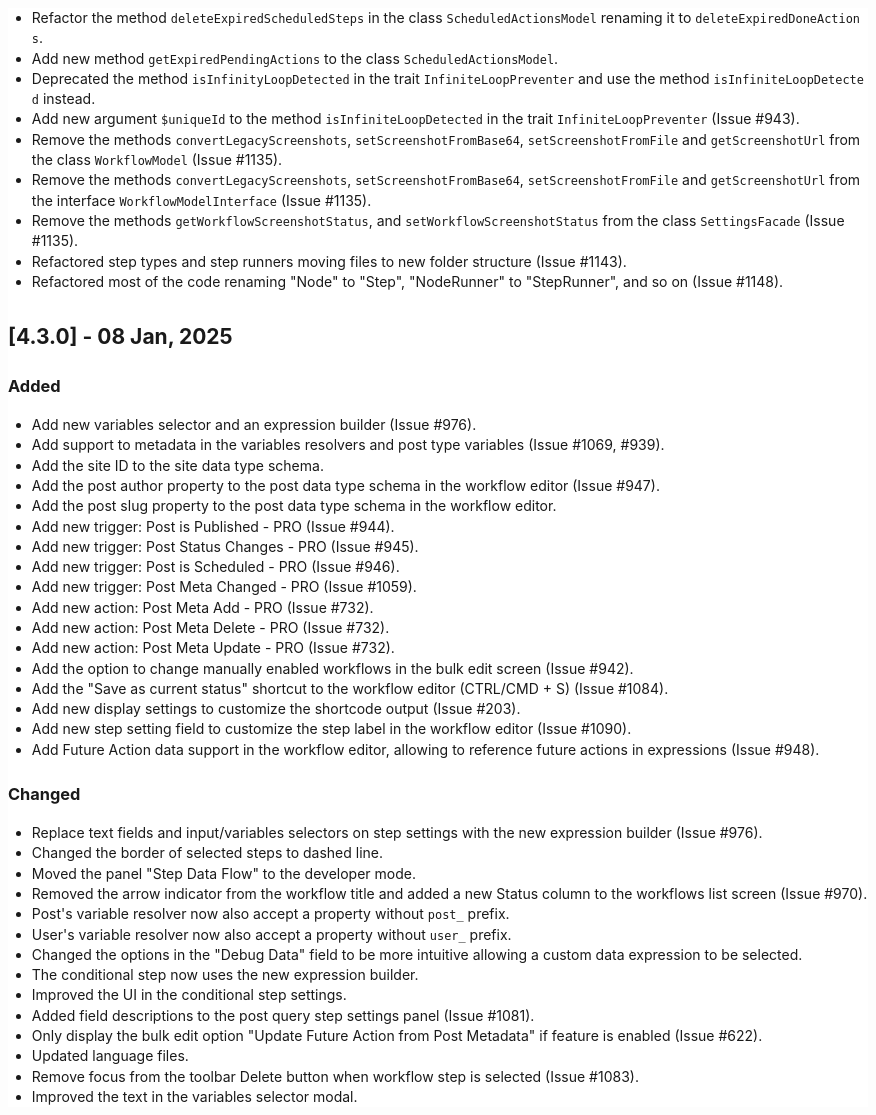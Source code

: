 - Refactor the method `deleteExpiredScheduledSteps` in the class `ScheduledActionsModel` renaming it to `deleteExpiredDoneActions`.
- Add new method `getExpiredPendingActions` to the class `ScheduledActionsModel`.
- Deprecated the method `isInfinityLoopDetected` in the trait `InfiniteLoopPreventer` and use the method `isInfiniteLoopDetected` instead.
- Add new argument `$uniqueId` to the method `isInfiniteLoopDetected` in the trait `InfiniteLoopPreventer` (Issue #943).
- Remove the methods `convertLegacyScreenshots`, `setScreenshotFromBase64`, `setScreenshotFromFile` and `getScreenshotUrl` from the class `WorkflowModel` (Issue #1135).
- Remove the methods `convertLegacyScreenshots`, `setScreenshotFromBase64`, `setScreenshotFromFile` and `getScreenshotUrl` from the interface `WorkflowModelInterface` (Issue #1135).
- Remove the methods `getWorkflowScreenshotStatus`, and `setWorkflowScreenshotStatus` from the class `SettingsFacade` (Issue #1135).
- Refactored step types and step runners moving files to new folder structure (Issue #1143).
- Refactored most of the code renaming "Node" to "Step", "NodeRunner" to "StepRunner", and so on (Issue #1148).

## [4.3.0] - 08 Jan, 2025

### Added

- Add new variables selector and an expression builder (Issue #976).
- Add support to metadata in the variables resolvers and post type variables (Issue #1069, #939).
- Add the site ID to the site data type schema.
- Add the post author property to the post data type schema in the workflow editor (Issue #947).
- Add the post slug property to the post data type schema in the workflow editor.
- Add new trigger: Post is Published - PRO (Issue #944).
- Add new trigger: Post Status Changes - PRO (Issue #945).
- Add new trigger: Post is Scheduled - PRO (Issue #946).
- Add new trigger: Post Meta Changed - PRO (Issue #1059).
- Add new action: Post Meta Add - PRO (Issue #732).
- Add new action: Post Meta Delete - PRO (Issue #732).
- Add new action: Post Meta Update - PRO (Issue #732).
- Add the option to change manually enabled workflows in the bulk edit screen (Issue #942).
- Add the "Save as current status" shortcut to the workflow editor (CTRL/CMD + S) (Issue #1084).
- Add new display settings to customize the shortcode output (Issue #203).
- Add new step setting field to customize the step label in the workflow editor (Issue #1090).
- Add Future Action data support in the workflow editor, allowing to reference future actions in expressions (Issue #948).

### Changed

- Replace text fields and input/variables selectors on step settings with the new expression builder (Issue #976).
- Changed the border of selected steps to dashed line.
- Moved the panel "Step Data Flow" to the developer mode.
- Removed the arrow indicator from the workflow title and added a new Status column to the workflows list screen (Issue #970).
- Post's variable resolver now also accept a property without `post_` prefix.
- User's variable resolver now also accept a property without `user_` prefix.
- Changed the options in the "Debug Data" field to be more intuitive allowing a custom data expression to be selected.
- The conditional step now uses the new expression builder.
- Improved the UI in the conditional step settings.
- Added field descriptions to the post query step settings panel (Issue #1081).
- Only display the bulk edit option "Update Future Action from Post Metadata" if feature is enabled (Issue #622).
- Updated language files.
- Remove focus from the toolbar Delete button when workflow step is selected (Issue #1083).
- Improved the text in the variables selector modal.

